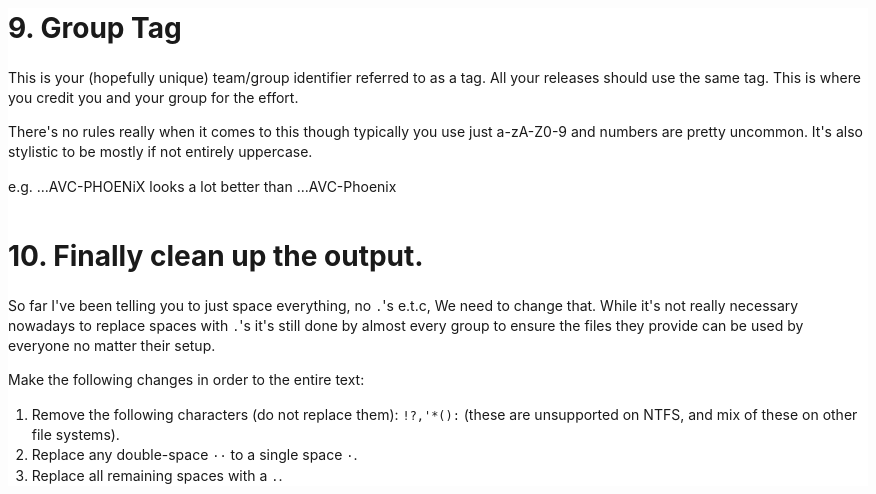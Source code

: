 # 9. Group Tag

This is your (hopefully unique) team/group identifier referred to as a tag. All your releases should use the same tag. This is where you credit you and your group for the effort.

There's no rules really when it comes to this though typically you use just a-zA-Z0-9 and numbers are pretty uncommon. It's also stylistic to be mostly if not entirely uppercase.

e.g. ...AVC-PHOENiX looks a lot better than ...AVC-Phoenix

# 10. Finally clean up the output.

So far I've been telling you to just space everything, no `.`'s e.t.c, We need to change that.
While it's not really necessary nowadays to replace spaces with `.`'s it's still done by almost every group to ensure the files they provide can be used by everyone no matter their setup.

Make the following changes in order to the entire text:

1. Remove the following characters (do not replace them): `!?,'*():` (these are unsupported on NTFS, and mix of these on other file systems).
2. Replace any double-space `··` to a single space `·`.
3. Replace all remaining spaces with a `.`.
